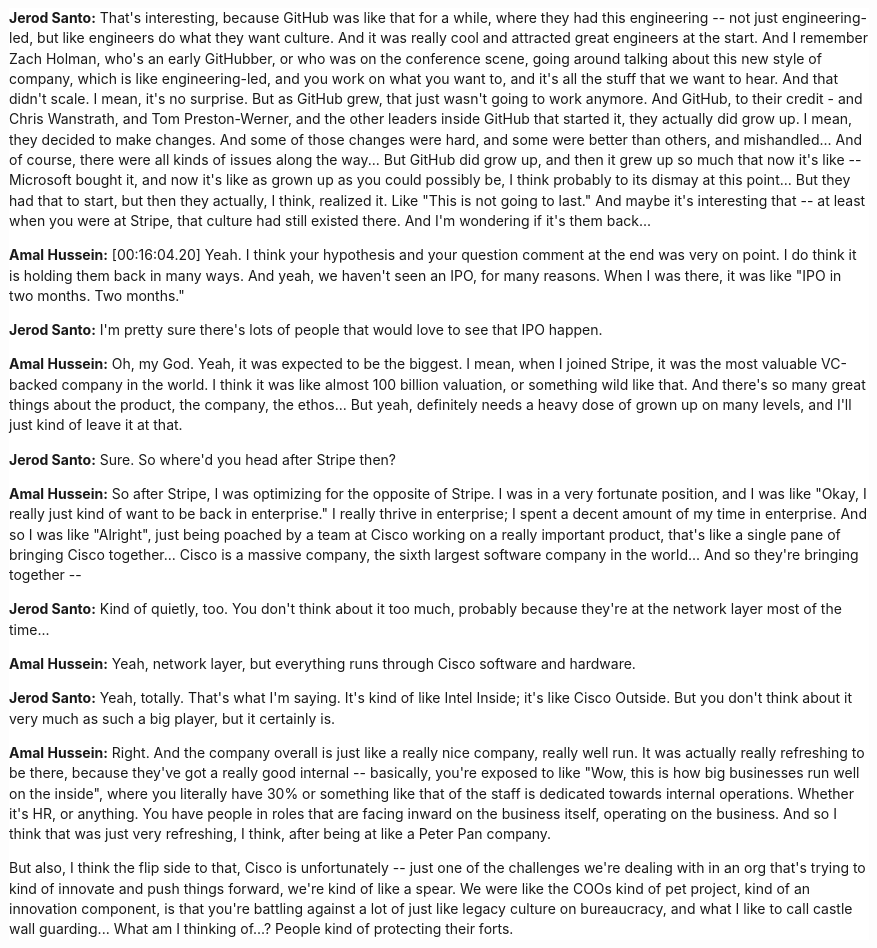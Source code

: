 **Jerod Santo:** That's interesting, because GitHub was like that for a while, where they had this engineering -- not just engineering-led, but like engineers do what they want culture. And it was really cool and attracted great engineers at the start. And I remember Zach Holman, who's an early GitHubber, or who was on the conference scene, going around talking about this new style of company, which is like engineering-led, and you work on what you want to, and it's all the stuff that we want to hear. And that didn't scale. I mean, it's no surprise. But as GitHub grew, that just wasn't going to work anymore. And GitHub, to their credit - and Chris Wanstrath, and Tom Preston-Werner, and the other leaders inside GitHub that started it, they actually did grow up. I mean, they decided to make changes. And some of those changes were hard, and some were better than others, and mishandled... And of course, there were all kinds of issues along the way... But GitHub did grow up, and then it grew up so much that now it's like -- Microsoft bought it, and now it's like as grown up as you could possibly be, I think probably to its dismay at this point... But they had that to start, but then they actually, I think, realized it. Like "This is not going to last." And maybe it's interesting that -- at least when you were at Stripe, that culture had still existed there. And I'm wondering if it's them back...

**Amal Hussein:** \[00:16:04.20\] Yeah. I think your hypothesis and your question comment at the end was very on point. I do think it is holding them back in many ways. And yeah, we haven't seen an IPO, for many reasons. When I was there, it was like "IPO in two months. Two months."

**Jerod Santo:** I'm pretty sure there's lots of people that would love to see that IPO happen.

**Amal Hussein:** Oh, my God. Yeah, it was expected to be the biggest. I mean, when I joined Stripe, it was the most valuable VC-backed company in the world. I think it was like almost 100 billion valuation, or something wild like that. And there's so many great things about the product, the company, the ethos... But yeah, definitely needs a heavy dose of grown up on many levels, and I'll just kind of leave it at that.

**Jerod Santo:** Sure. So where'd you head after Stripe then?

**Amal Hussein:** So after Stripe, I was optimizing for the opposite of Stripe. I was in a very fortunate position, and I was like "Okay, I really just kind of want to be back in enterprise." I really thrive in enterprise; I spent a decent amount of my time in enterprise. And so I was like "Alright", just being poached by a team at Cisco working on a really important product, that's like a single pane of bringing Cisco together... Cisco is a massive company, the sixth largest software company in the world... And so they're bringing together --

**Jerod Santo:** Kind of quietly, too. You don't think about it too much, probably because they're at the network layer most of the time...

**Amal Hussein:** Yeah, network layer, but everything runs through Cisco software and hardware.

**Jerod Santo:** Yeah, totally. That's what I'm saying. It's kind of like Intel Inside; it's like Cisco Outside. But you don't think about it very much as such a big player, but it certainly is.

**Amal Hussein:** Right. And the company overall is just like a really nice company, really well run. It was actually really refreshing to be there, because they've got a really good internal -- basically, you're exposed to like "Wow, this is how big businesses run well on the inside", where you literally have 30% or something like that of the staff is dedicated towards internal operations. Whether it's HR, or anything. You have people in roles that are facing inward on the business itself, operating on the business. And so I think that was just very refreshing, I think, after being at like a Peter Pan company.

But also, I think the flip side to that, Cisco is unfortunately -- just one of the challenges we're dealing with in an org that's trying to kind of innovate and push things forward, we're kind of like a spear. We were like the COOs kind of pet project, kind of an innovation component, is that you're battling against a lot of just like legacy culture on bureaucracy, and what I like to call castle wall guarding... What am I thinking of...? People kind of protecting their forts.
